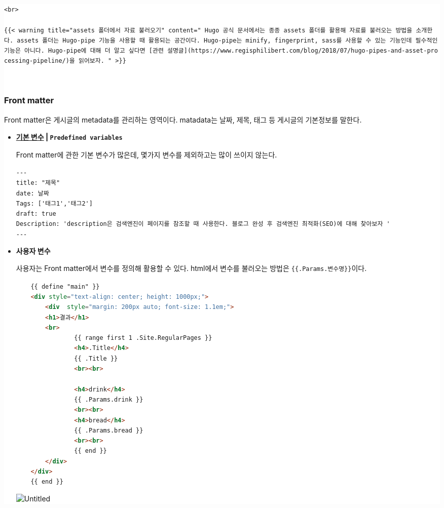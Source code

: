     <br>

    {{< warning title="assets 폴더에서 자료 불러오기" content=" Hugo 공식 문서에서는 종종 assets 폴더를 활용해 자료를 불러오는 방법을 소개한다. assets 폴더는 Hugo-pipe 기능을 사용할 때 활용되는 공간이다. Hugo-pipe는 minify, fingerprint, sass를 사용할 수 있는 기능인데 필수적인 기능은 아니다. Hugo-pipe에 대해 더 알고 싶다면 [관련 설명글](https://www.regisphilibert.com/blog/2018/07/hugo-pipes-and-asset-processing-pipeline/)을 읽어보자. " >}}


<br>


### Front matter

Front matter은 게시글의 metadata를 관리하는 영역이다. matadata는 날짜, 제목, 태그 등 게시글의 기본정보를 말한다.

  - **[기본 변수](https://gohugo.io/content-management/front-matter#front-matter-variables) | `Predefined variables`**
   
      Front matter에 관한 기본 변수가 많은데, 몇가지 변수를 제외하고는 많이 쓰이지 않는다. 

        ---
        title: "제목"
        date: 날짜
        Tags: ['태그1','태그2']     
        draft: true
        Description: 'description은 검색엔진이 페이지를 참조할 때 사용한다. 블로그 완성 후 검색엔진 최적화(SEO)에 대해 찾아보자 '
        ---

  - **사용자 변수**
   
    사용자는 Front matter에서 변수를 정의해 활용할 수 있다. html에서 변수를 불러오는 방법은 `{{.Params.변수명}}`이다.

    ```html
        {{ define "main" }}
        <div style="text-align: center; height: 1000px;">
            <div  style="margin: 200px auto; font-size: 1.1em;">
            <h1>결과</h1>
            <br>
                    {{ range first 1 .Site.RegularPages }}
                    <h4>.Title</h4>
                    {{ .Title }}
                    <br><br>        
                    
                    <h4>drink</h4>
                    {{ .Params.drink }}
                    <br><br>  
                    <h4>bread</h4>
                    {{ .Params.bread }}
                    <br><br>  
                    {{ end }}    
            </div>
        </div>
        {{ end }}
    ```

    ![Untitled](hugo/documentation/docu_2/Untitled%2026.png)
